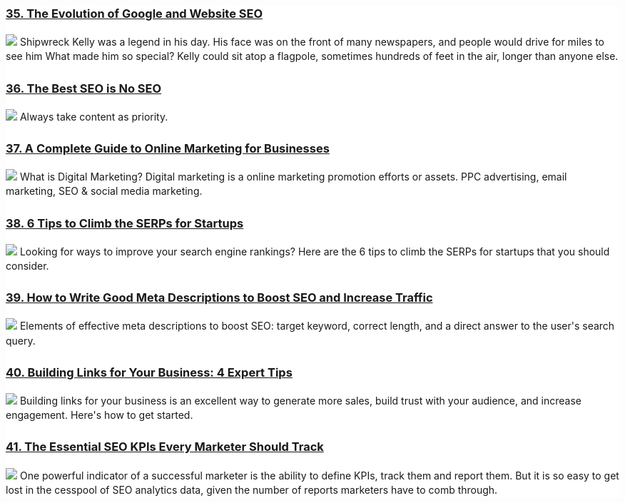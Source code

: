 ### [35. The Evolution of Google and Website SEO](https://hackernoon.com/the-evolution-of-google-and-website-seo-4e3c3z07)
![](https://cdn.hackernoon.com/images/IiMzzGSlfuaJWS7iBBZnummIBeI3-36j31ya.jpeg)
Shipwreck Kelly was a legend in his day. His face was on the front of many newspapers, and people would drive for miles to see him What made him so special? Kelly could sit atop a flagpole, sometimes hundreds of feet in the air, longer than anyone else.

### [36. The Best SEO is No SEO](https://hackernoon.com/the-best-seo-is-no-seo)
![](https://cdn.hackernoon.com/images/EPtTaHaj40Y5lK0Rq30OnkIwbaz2-c9a3omh.jpeg)
Always take content as priority. 

### [37. A Complete Guide to Online Marketing for Businesses](https://hackernoon.com/a-complete-guide-to-online-marketing-for-businesses-od45359a)
![](https://cdn.hackernoon.com/images/KshkdqlLZ9h42alJh87K9FeFZFa2-txh338w.jpeg)
What is Digital Marketing? Digital marketing is a online marketing promotion efforts or assets. PPC advertising, email marketing, SEO & social media marketing.

### [38. 6 Tips to Climb the SERPs for Startups](https://hackernoon.com/6-tips-to-climb-the-serps-for-startups)
![](https://cdn.hackernoon.com/images/blXOM6uMAoSlxAWRLKXbEx2xaL72-rqb3o2f.jpeg)
Looking for ways to improve your search engine rankings? Here are the 6 tips to climb the SERPs for startups that you should consider.

### [39. How to Write Good Meta Descriptions to Boost SEO and Increase Traffic](https://hackernoon.com/how-to-write-good-meta-descriptions-to-boost-seo-and-increase-traffic-2wf334e1)
![](https://cdn.hackernoon.com/images/ugoTV1vwcgR4mN8MMDUUN4vt6p02-ct8h34wg.jpeg)
Elements of effective meta descriptions to boost SEO: target keyword, correct length, and a direct answer to the user's search query.

### [40. Building Links for Your Business: 4 Expert Tips](https://hackernoon.com/building-links-for-your-business-4-expert-tips)
![](https://cdn.hackernoon.com/images/q44saPpzlJZ2rVoCgXZvNdemttI2-7893htl.jpeg)
Building links for your business is an excellent way to generate more sales, build trust with your audience, and increase engagement. Here's how to get started.

### [41. The Essential SEO KPIs Every Marketer Should Track](https://hackernoon.com/the-essential-seo-kpis-every-marketer-should-track-tm1v3wht)
![](https://firebasestorage.googleapis.com/v0/b/hackernoon-app.appspot.com/o/images%2FIJQGCLxUzgYqA27JkXvHB4adVlJ2-6r1y3w6s.jpeg?alt=media&token=46350efc-7c02-4913-ac6a-6db99d9f001d)
One powerful indicator of a successful marketer is the ability to define KPIs, track them and report them. But it is so easy to get lost in the cesspool of SEO analytics data, given the number of reports marketers have to comb through. 
